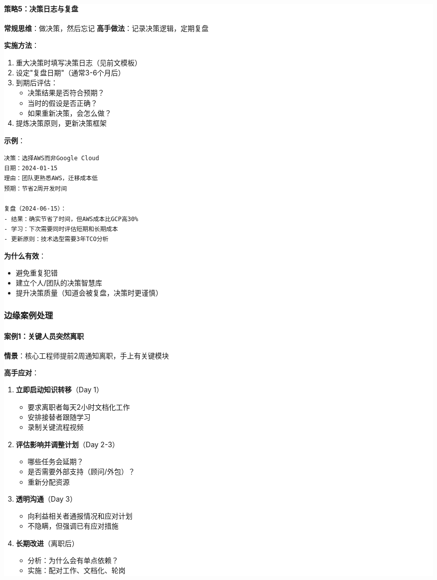 #### **策略5：决策日志与复盘**
**常规思维**：做决策，然后忘记
**高手做法**：记录决策逻辑，定期复盘

**实施方法**：
1. 重大决策时填写决策日志（见前文模板）
2. 设定"复盘日期"（通常3-6个月后）
3. 到期后评估：
   - 决策结果是否符合预期？
   - 当时的假设是否正确？
   - 如果重新决策，会怎么做？
4. 提炼决策原则，更新决策框架

**示例**：
```
决策：选择AWS而非Google Cloud
日期：2024-01-15
理由：团队更熟悉AWS，迁移成本低
预期：节省2周开发时间

复盘（2024-06-15）：
- 结果：确实节省了时间，但AWS成本比GCP高30%
- 学习：下次需要同时评估短期和长期成本
- 更新原则：技术选型需要3年TCO分析
```

**为什么有效**：
- 避免重复犯错
- 建立个人/团队的决策智慧库
- 提升决策质量（知道会被复盘，决策时更谨慎）

### 边缘案例处理

#### **案例1：关键人员突然离职**
**情景**：核心工程师提前2周通知离职，手上有关键模块

**高手应对**：
1. **立即启动知识转移**（Day 1）
   - 要求离职者每天2小时文档化工作
   - 安排接替者跟随学习
   - 录制关键流程视频

2. **评估影响并调整计划**（Day 2-3）
   - 哪些任务会延期？
   - 是否需要外部支持（顾问/外包）？
   - 重新分配资源

3. **透明沟通**（Day 3）
   - 向利益相关者通报情况和应对计划
   - 不隐瞒，但强调已有应对措施

4. **长期改进**（离职后）
   - 分析：为什么会有单点依赖？
   - 实施：配对工作、文档化、轮岗
